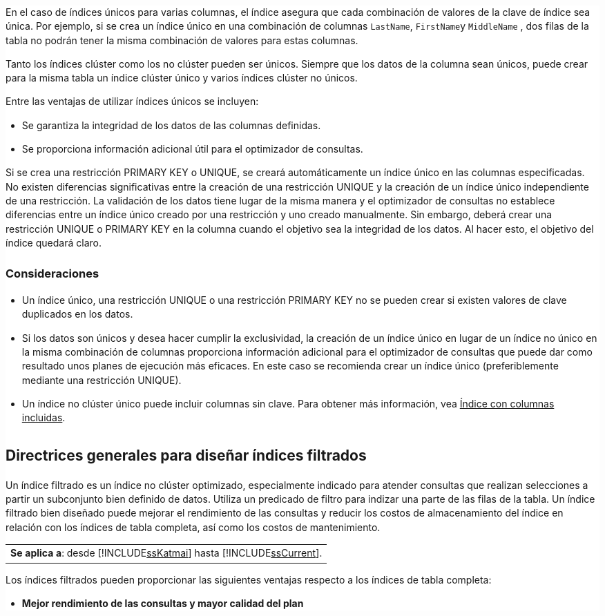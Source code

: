  En el caso de índices únicos para varias columnas, el índice asegura que cada combinación de valores de la clave de índice sea única. Por ejemplo, si se crea un índice único en una combinación de columnas `LastName`, `FirstName`y `MiddleName` , dos filas de la tabla no podrán tener la misma combinación de valores para estas columnas.  
  
 Tanto los índices clúster como los no clúster pueden ser únicos. Siempre que los datos de la columna sean únicos, puede crear para la misma tabla un índice clúster único y varios índices clúster no únicos.  
  
 Entre las ventajas de utilizar índices únicos se incluyen:  
  
-   Se garantiza la integridad de los datos de las columnas definidas.  
  
-   Se proporciona información adicional útil para el optimizador de consultas.  
  
 Si se crea una restricción PRIMARY KEY o UNIQUE, se creará automáticamente un índice único en las columnas especificadas. No existen diferencias significativas entre la creación de una restricción UNIQUE y la creación de un índice único independiente de una restricción. La validación de los datos tiene lugar de la misma manera y el optimizador de consultas no establece diferencias entre un índice único creado por una restricción y uno creado manualmente. Sin embargo, deberá crear una restricción UNIQUE o PRIMARY KEY en la columna cuando el objetivo sea la integridad de los datos. Al hacer esto, el objetivo del índice quedará claro.  
  
### <a name="considerations"></a>Consideraciones  
  
-   Un índice único, una restricción UNIQUE o una restricción PRIMARY KEY no se pueden crear si existen valores de clave duplicados en los datos.  
  
-   Si los datos son únicos y desea hacer cumplir la exclusividad, la creación de un índice único en lugar de un índice no único en la misma combinación de columnas proporciona información adicional para el optimizador de consultas que puede dar como resultado unos planes de ejecución más eficaces. En este caso se recomienda crear un índice único (preferiblemente mediante una restricción UNIQUE).  
  
-   Un índice no clúster único puede incluir columnas sin clave. Para obtener más información, vea [Índice con columnas incluidas](#Included_Columns).  
  
  
##  <a name="Filtered"></a> Directrices generales para diseñar índices filtrados  
 Un índice filtrado es un índice no clúster optimizado, especialmente indicado para atender consultas que realizan selecciones a partir un subconjunto bien definido de datos. Utiliza un predicado de filtro para indizar una parte de las filas de la tabla. Un índice filtrado bien diseñado puede mejorar el rendimiento de las consultas y reducir los costos de almacenamiento del índice en relación con los índices de tabla completa, así como los costos de mantenimiento.  
  
||  
|-|  
|**Se aplica a**: desde [!INCLUDE[ssKatmai](../includes/sskatmai-md.md)] hasta [!INCLUDE[ssCurrent](../includes/sscurrent-md.md)].|  
  
 Los índices filtrados pueden proporcionar las siguientes ventajas respecto a los índices de tabla completa:  
  
-   **Mejor rendimiento de las consultas y mayor calidad del plan**  
  